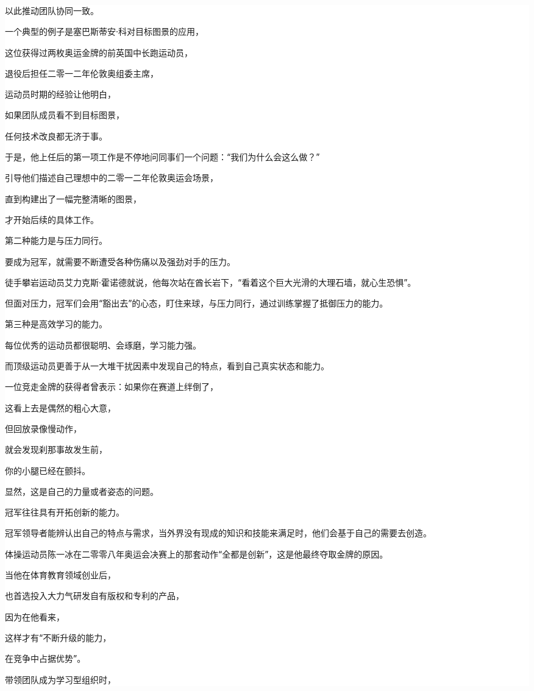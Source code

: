 以此推动团队协同一致。

一个典型的例子是塞巴斯蒂安·科对目标图景的应用，

这位获得过两枚奥运金牌的前英国中长跑运动员，

退役后担任二零一二年伦敦奥组委主席，

运动员时期的经验让他明白，

如果团队成员看不到目标图景，

任何技术改良都无济于事。

于是，他上任后的第一项工作是不停地问同事们一个问题：“我们为什么会这么做？”

引导他们描述自己理想中的二零一二年伦敦奥运会场景，

直到构建出了一幅完整清晰的图景，

才开始后续的具体工作。

第二种能力是与压力同行。

要成为冠军，就需要不断遭受各种伤痛以及强劲对手的压力。

徒手攀岩运动员艾力克斯·霍诺德就说，他每次站在酋长岩下，“看着这个巨大光滑的大理石墙，就心生恐惧”。

但面对压力，冠军们会用“豁出去”的心态，盯住来球，与压力同行，通过训练掌握了抵御压力的能力。

第三种是高效学习的能力。

每位优秀的运动员都很聪明、会琢磨，学习能力强。

而顶级运动员更善于从一大堆干扰因素中发现自己的特点，看到自己真实状态和能力。

一位竞走金牌的获得者曾表示：如果你在赛道上绊倒了，

这看上去是偶然的粗心大意，

但回放录像慢动作，

就会发现刹那事故发生前，

你的小腿已经在颤抖。

显然，这是自己的力量或者姿态的问题。

冠军往往具有开拓创新的能力。

冠军领导者能辨认出自己的特点与需求，当外界没有现成的知识和技能来满足时，他们会基于自己的需要去创造。

体操运动员陈一冰在二零零八年奥运会决赛上的那套动作“全都是创新”，这是他最终夺取金牌的原因。

当他在体育教育领域创业后，

也首选投入大力气研发自有版权和专利的产品，

因为在他看来，

这样才有“不断升级的能力，

在竞争中占据优势”。

带领团队成为学习型组织时，
